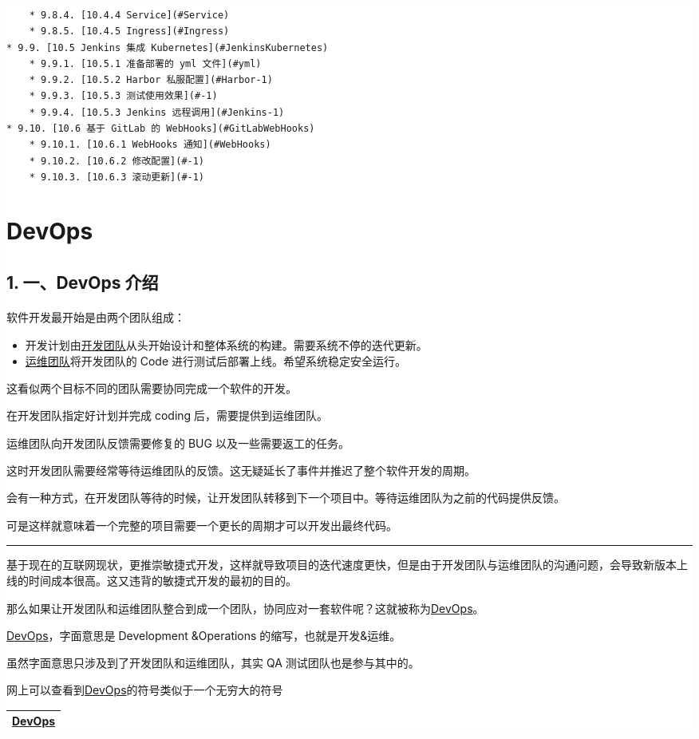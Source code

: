 		* 9.8.4. [10.4.4 Service](#Service)
		* 9.8.5. [10.4.5 Ingress](#Ingress)
	* 9.9. [10.5 Jenkins 集成 Kubernetes](#JenkinsKubernetes)
		* 9.9.1. [10.5.1 准备部署的 yml 文件](#yml)
		* 9.9.2. [10.5.2 Harbor 私服配置](#Harbor-1)
		* 9.9.3. [10.5.3 测试使用效果](#-1)
		* 9.9.4. [10.5.3 Jenkins 远程调用](#Jenkins-1)
	* 9.10. [10.6 基于 GitLab 的 WebHooks](#GitLabWebHooks)
		* 9.10.1. [10.6.1 WebHooks 通知](#WebHooks)
		* 9.10.2. [10.6.2 修改配置](#-1)
		* 9.10.3. [10.6.3 滚动更新](#-1)




# DevOps

##  1. <a name='DevOps'></a>一、DevOps 介绍

软件开发最开始是由两个团队组成：

- 开发计划由[开发团队]()从头开始设计和整体系统的构建。需要系统不停的迭代更新。
- [运维团队]()将开发团队的 Code 进行测试后部署上线。希望系统稳定安全运行。

这看似两个目标不同的团队需要协同完成一个软件的开发。

在开发团队指定好计划并完成 coding 后，需要提供到运维团队。

运维团队向开发团队反馈需要修复的 BUG 以及一些需要返工的任务。

这时开发团队需要经常等待运维团队的反馈。这无疑延长了事件并推迟了整个软件开发的周期。

会有一种方式，在开发团队等待的时候，让开发团队转移到下一个项目中。等待运维团队为之前的代码提供反馈。

可是这样就意味着一个完整的项目需要一个更长的周期才可以开发出最终代码。

---

基于现在的互联网现状，更推崇敏捷式开发，这样就导致项目的迭代速度更快，但是由于开发团队与运维团队的沟通问题，会导致新版本上线的时间成本很高。这又违背的敏捷式开发的最初的目的。

那么如果让开发团队和运维团队整合到成一个团队，协同应对一套软件呢？这就被称为[DevOps]()。

[DevOps]()，字面意思是 Development &Operations 的缩写，也就是开发&运维。

虽然字面意思只涉及到了开发团队和运维团队，其实 QA 测试团队也是参与其中的。

网上可以查看到[DevOps]()的符号类似于一个无穷大的符号

|                            [DevOps]()                            |
| :--------------------------------------------------------------: |